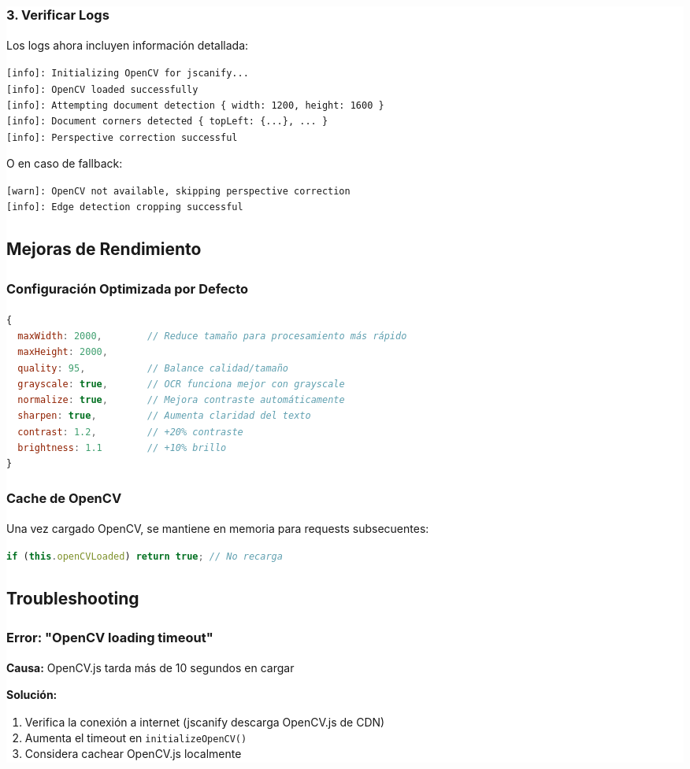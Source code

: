### 3. Verificar Logs

Los logs ahora incluyen información detallada:

```
[info]: Initializing OpenCV for jscanify...
[info]: OpenCV loaded successfully
[info]: Attempting document detection { width: 1200, height: 1600 }
[info]: Document corners detected { topLeft: {...}, ... }
[info]: Perspective correction successful
```

O en caso de fallback:

```
[warn]: OpenCV not available, skipping perspective correction
[info]: Edge detection cropping successful
```

## Mejoras de Rendimiento

### Configuración Optimizada por Defecto

```javascript
{
  maxWidth: 2000,        // Reduce tamaño para procesamiento más rápido
  maxHeight: 2000,
  quality: 95,           // Balance calidad/tamaño
  grayscale: true,       // OCR funciona mejor con grayscale
  normalize: true,       // Mejora contraste automáticamente
  sharpen: true,         // Aumenta claridad del texto
  contrast: 1.2,         // +20% contraste
  brightness: 1.1        // +10% brillo
}
```

### Cache de OpenCV

Una vez cargado OpenCV, se mantiene en memoria para requests subsecuentes:

```javascript
if (this.openCVLoaded) return true; // No recarga
```

## Troubleshooting

### Error: "OpenCV loading timeout"

**Causa:** OpenCV.js tarda más de 10 segundos en cargar

**Solución:**
1. Verifica la conexión a internet (jscanify descarga OpenCV.js de CDN)
2. Aumenta el timeout en `initializeOpenCV()`
3. Considera cachear OpenCV.js localmente
